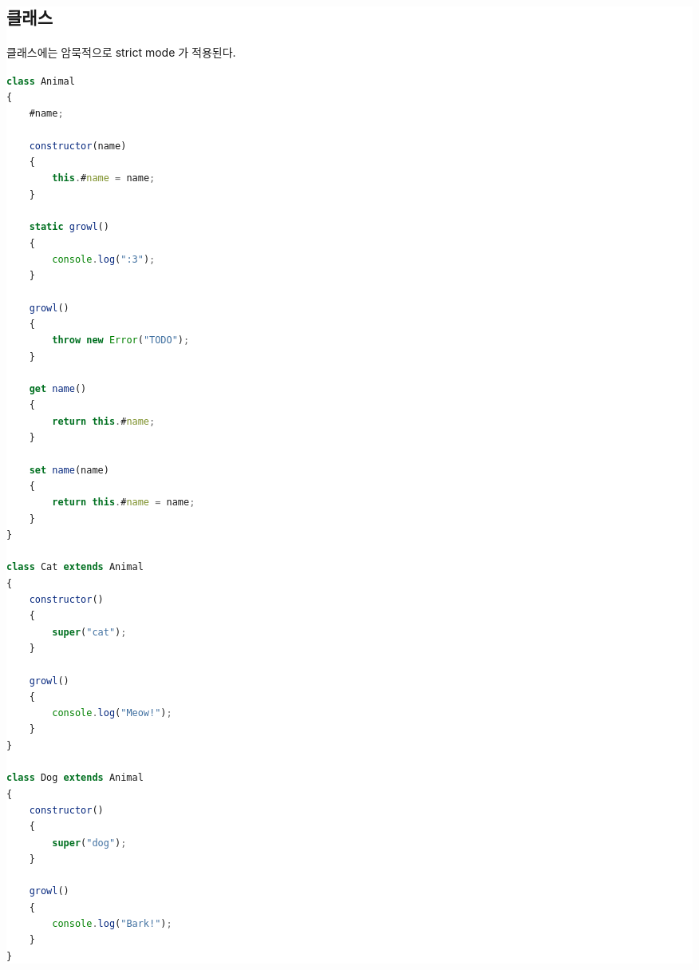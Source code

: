 ## 클래스

클래스에는 암묵적으로 strict mode 가 적용된다.

```js
class Animal
{
	#name;

	constructor(name)
	{
		this.#name = name;
	}

	static growl()
	{
		console.log(":3");
	}

	growl()
	{
		throw new Error("TODO");
	}

	get name()
	{
		return this.#name;
	}

	set name(name)
	{
		return this.#name = name;
	}
}

class Cat extends Animal
{
	constructor()
	{
		super("cat");
	}

	growl()
	{
		console.log("Meow!");
	}
}

class Dog extends Animal
{
	constructor()
	{
		super("dog");
	}

	growl()
	{
		console.log("Bark!");
	}
}
```
